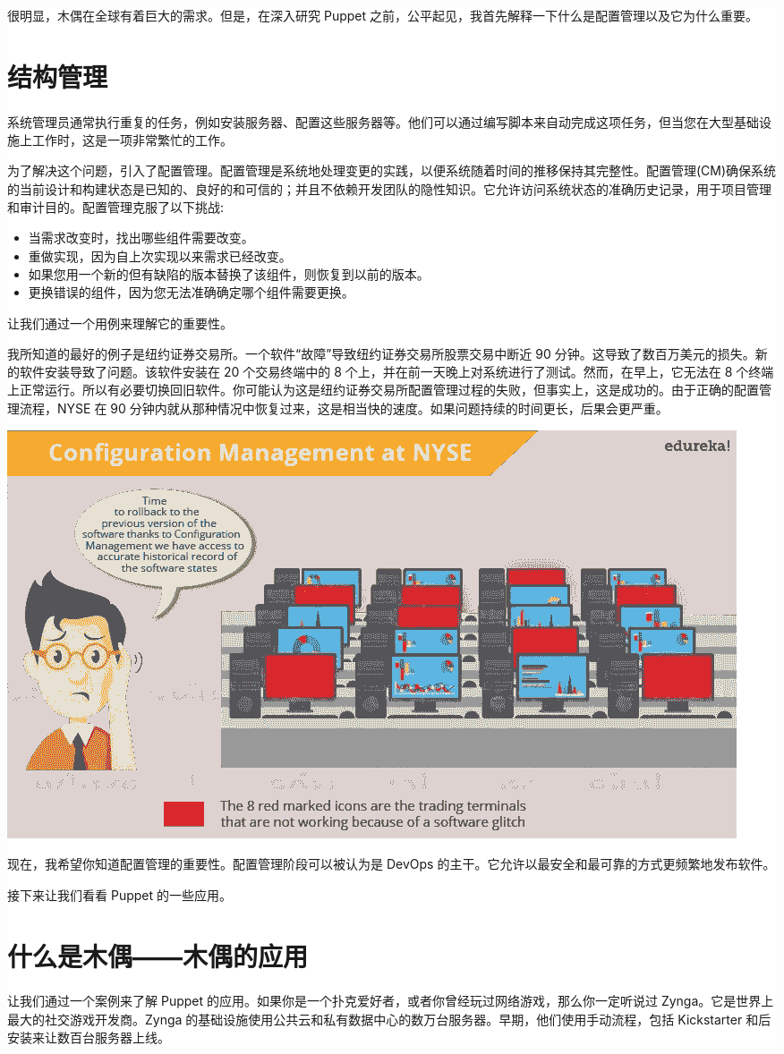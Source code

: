 很明显，木偶在全球有着巨大的需求。但是，在深入研究 Puppet 之前，公平起见，我首先解释一下什么是配置管理以及它为什么重要。

# 结构管理

系统管理员通常执行重复的任务，例如安装服务器、配置这些服务器等。他们可以通过编写脚本来自动完成这项任务，但当您在大型基础设施上工作时，这是一项非常繁忙的工作。

为了解决这个问题，引入了配置管理。配置管理是系统地处理变更的实践，以便系统随着时间的推移保持其完整性。配置管理(CM)确保系统的当前设计和构建状态是已知的、良好的和可信的；并且不依赖开发团队的隐性知识。它允许访问系统状态的准确历史记录，用于项目管理和审计目的。配置管理克服了以下挑战:

*   当需求改变时，找出哪些组件需要改变。
*   重做实现，因为自上次实现以来需求已经改变。
*   如果您用一个新的但有缺陷的版本替换了该组件，则恢复到以前的版本。
*   更换错误的组件，因为您无法准确确定哪个组件需要更换。

让我们通过一个用例来理解它的重要性。

我所知道的最好的例子是纽约证券交易所。一个软件“故障”导致纽约证券交易所股票交易中断近 90 分钟。这导致了数百万美元的损失。新的软件安装导致了问题。该软件安装在 20 个交易终端中的 8 个上，并在前一天晚上对系统进行了测试。然而，在早上，它无法在 8 个终端上正常运行。所以有必要切换回旧软件。你可能认为这是纽约证券交易所配置管理过程的失败，但事实上，这是成功的。由于正确的配置管理流程，NYSE 在 90 分钟内就从那种情况中恢复过来，这是相当快的速度。如果问题持续的时间更长，后果会更严重。

![](img/660eda107ae78cab87c97a00716f0881.png)

现在，我希望你知道配置管理的重要性。配置管理阶段可以被认为是 DevOps 的主干。它允许以最安全和最可靠的方式更频繁地发布软件。

接下来让我们看看 Puppet 的一些应用。

# 什么是木偶——木偶的应用

让我们通过一个案例来了解 Puppet 的应用。如果你是一个扑克爱好者，或者你曾经玩过网络游戏，那么你一定听说过 Zynga。它是世界上最大的社交游戏开发商。Zynga 的基础设施使用公共云和私有数据中心的数万台服务器。早期，他们使用手动流程，包括 Kickstarter 和后安装来让数百台服务器上线。
